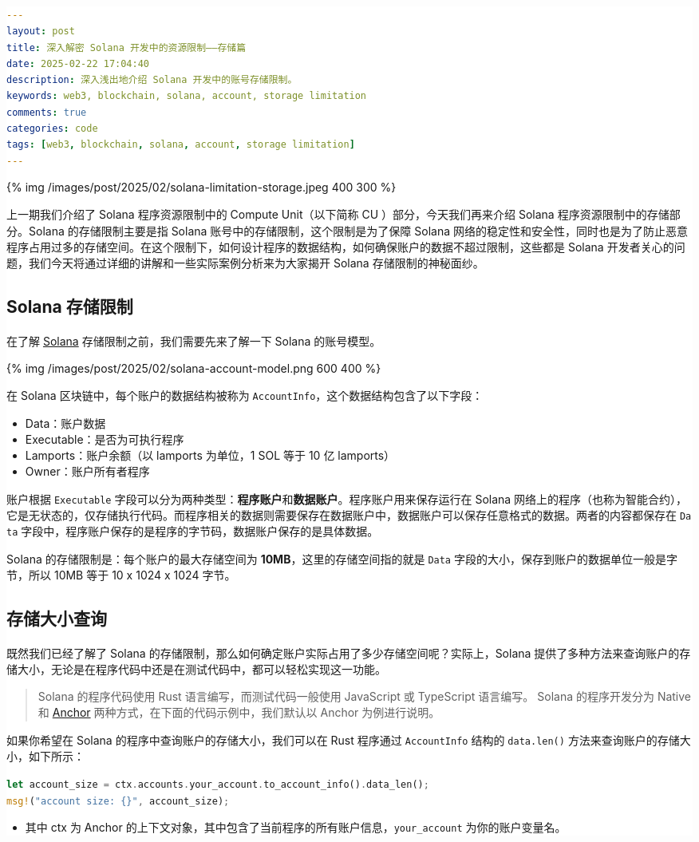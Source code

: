 ```yaml
---
layout: post
title: 深入解密 Solana 开发中的资源限制——存储篇
date: 2025-02-22 17:04:40
description: 深入浅出地介绍 Solana 开发中的账号存储限制。
keywords: web3, blockchain, solana, account, storage limitation
comments: true
categories: code
tags: [web3, blockchain, solana, account, storage limitation]
---
```


{% img /images/post/2025/02/solana-limitation-storage.jpeg 400 300 %}

上一期我们介绍了 Solana 程序资源限制中的 Compute Unit（以下简称 CU ）部分，今天我们再来介绍 Solana 程序资源限制中的存储部分。Solana 的存储限制主要是指 Solana 账号中的存储限制，这个限制是为了保障 Solana 网络的稳定性和安全性，同时也是为了防止恶意程序占用过多的存储空间。在这个限制下，如何设计程序的数据结构，如何确保账户的数据不超过限制，这些都是 Solana 开发者关心的问题，我们今天将通过详细的讲解和一些实际案例分析来为大家揭开 Solana 存储限制的神秘面纱。



## Solana 存储限制

在了解 [Solana](https://solana.com/) 存储限制之前，我们需要先来了解一下 Solana 的账号模型。

{% img /images/post/2025/02/solana-account-model.png 600 400 %}

在 Solana 区块链中，每个账户的数据结构被称为 `AccountInfo`，这个数据结构包含了以下字段：

- Data：账户数据
- Executable：是否为可执行程序
- Lamports：账户余额（以 lamports 为单位，1 SOL 等于 10 亿 lamports）
- Owner：账户所有者程序

账户根据 `Executable` 字段可以分为两种类型：**程序账户**和**数据账户**。程序账户用来保存运行在 Solana 网络上的程序（也称为智能合约），它是无状态的，仅存储执行代码。而程序相关的数据则需要保存在数据账户中，数据账户可以保存任意格式的数据。两者的内容都保存在 `Data` 字段中，程序账户保存的是程序的字节码，数据账户保存的是具体数据。

Solana 的存储限制是：每个账户的最大存储空间为 **10MB**，这里的存储空间指的就是 `Data` 字段的大小，保存到账户的数据单位一般是字节，所以 10MB 等于 10 x 1024 x 1024 字节。

## 存储大小查询

既然我们已经了解了 Solana 的存储限制，那么如何确定账户实际占用了多少存储空间呢？实际上，Solana 提供了多种方法来查询账户的存储大小，无论是在程序代码中还是在测试代码中，都可以轻松实现这一功能。

> Solana 的程序代码使用 Rust 语言编写，而测试代码一般使用 JavaScript 或 TypeScript 语言编写。
> Solana 的程序开发分为 Native 和 [Anchor](https://www.anchor-lang.com/docs) 两种方式，在下面的代码示例中，我们默认以 Anchor 为例进行说明。

如果你希望在 Solana 的程序中查询账户的存储大小，我们可以在 Rust 程序通过 `AccountInfo` 结构的 `data.len()` 方法来查询账户的存储大小，如下所示：

```rust
let account_size = ctx.accounts.your_account.to_account_info().data_len();
msg!("account size: {}", account_size);
```

- 其中 ctx 为 Anchor 的上下文对象，其中包含了当前程序的所有账户信息，`your_account` 为你的账户变量名。
